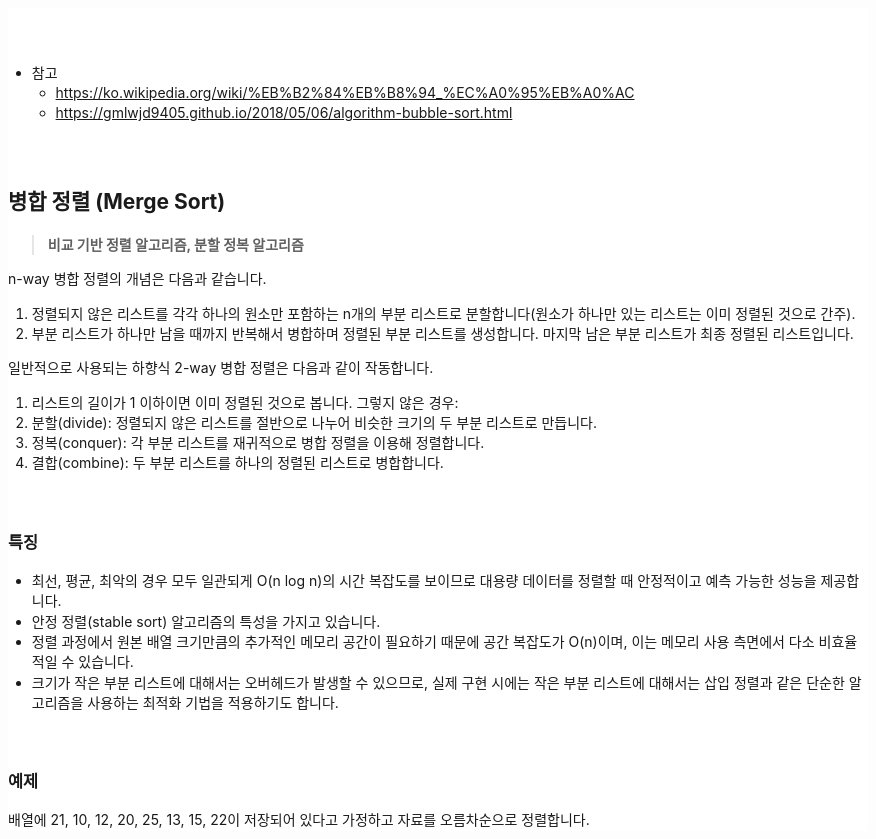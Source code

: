 <br/>
<br/>

- 참고
  - https://ko.wikipedia.org/wiki/%EB%B2%84%EB%B8%94_%EC%A0%95%EB%A0%AC
  - https://gmlwjd9405.github.io/2018/05/06/algorithm-bubble-sort.html

<br/>

## 병합 정렬 (Merge Sort)

> **비교 기반 정렬 알고리즘, 분할 정복 알고리즘**

n-way 병합 정렬의 개념은 다음과 같습니다.

1. 정렬되지 않은 리스트를 각각 하나의 원소만 포함하는 n개의 부분 리스트로 분할합니다(원소가 하나만 있는 리스트는 이미 정렬된 것으로 간주).
2. 부분 리스트가 하나만 남을 때까지 반복해서 병합하며 정렬된 부분 리스트를 생성합니다. 마지막 남은 부분 리스트가 최종 정렬된 리스트입니다.

일반적으로 사용되는 하향식 2-way 병합 정렬은 다음과 같이 작동합니다.

1. 리스트의 길이가 1 이하이면 이미 정렬된 것으로 봅니다. 그렇지 않은 경우:
2. 분할(divide): 정렬되지 않은 리스트를 절반으로 나누어 비슷한 크기의 두 부분 리스트로 만듭니다.
3. 정복(conquer): 각 부분 리스트를 재귀적으로 병합 정렬을 이용해 정렬합니다.
4. 결합(combine): 두 부분 리스트를 하나의 정렬된 리스트로 병합합니다.

<br/>

### 특징

- 최선, 평균, 최악의 경우 모두 일관되게 O(n log n)의 시간 복잡도를 보이므로 대용량 데이터를 정렬할 때 안정적이고 예측 가능한 성능을 제공합니다.
- 안정 정렬(stable sort) 알고리즘의 특성을 가지고 있습니다.
- 정렬 과정에서 원본 배열 크기만큼의 추가적인 메모리 공간이 필요하기 때문에 공간 복잡도가 O(n)이며, 이는 메모리 사용 측면에서 다소 비효율적일 수 있습니다.
- 크기가 작은 부분 리스트에 대해서는 오버헤드가 발생할 수 있으므로, 실제 구현 시에는 작은 부분 리스트에 대해서는 삽입 정렬과 같은 단순한 알고리즘을 사용하는 최적화 기법을 적용하기도 합니다.

<br/>

### 예제

배열에 21, 10, 12, 20, 25, 13, 15, 22이 저장되어 있다고 가정하고 자료를 오름차순으로 정렬합니다.

<p align="center">